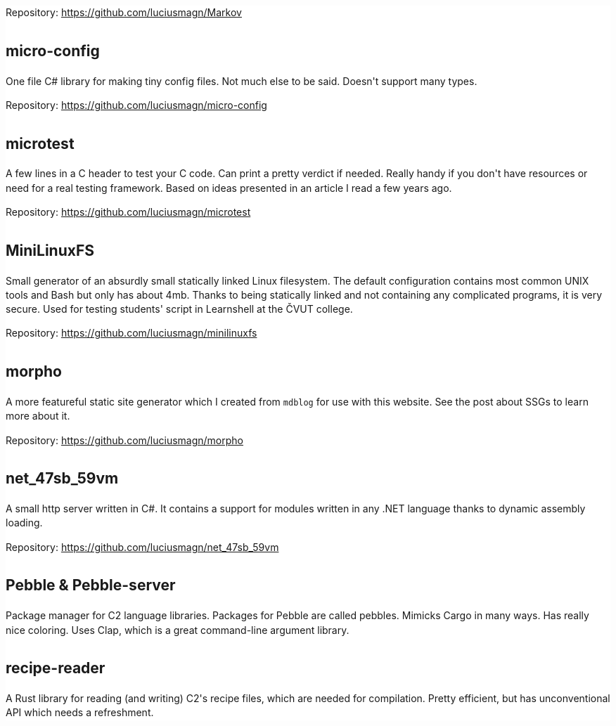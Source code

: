 Repository: <https://github.com/luciusmagn/Markov>

## micro-config
One file C# library for making tiny config files. Not
much else to be said. Doesn't support many types.

Repository: <https://github.com/luciusmagn/micro-config>

## microtest
A few lines in a C header to test your C code. Can print a
pretty verdict if needed. Really handy if you don't have
resources or need for a real testing framework. Based on
ideas presented in an article I read a few years ago.

Repository: <https://github.com/luciusmagn/microtest>

## MiniLinuxFS
Small generator of an absurdly small statically linked
Linux filesystem. The default configuration contains
most common UNIX tools and Bash but only has about 4mb.
Thanks to being statically linked and not containing
any complicated programs, it is very secure.
Used for testing students' script in Learnshell at
the ČVUT college.

Repository: <https://github.com/luciusmagn/minilinuxfs>

## morpho

A more featureful static site generator which I created
from `mdblog` for use with this website. See the post
about SSGs to learn more about it.

Repository: <https://github.com/luciusmagn/morpho>

## net_47sb_59vm
A small http server written in C#. It contains a
support for modules written in any .NET language
thanks to dynamic assembly loading.

Repository: <https://github.com/luciusmagn/net_47sb_59vm>

## Pebble & Pebble-server
Package manager for C2 language libraries. Packages for Pebble are
called pebbles. Mimicks Cargo in many ways. Has
really nice coloring. Uses Clap, which is a great
command-line argument library.

## recipe-reader
A Rust library for reading (and writing) C2's recipe files, which
are needed for compilation. Pretty efficient, but has unconventional
API which needs a refreshment.
